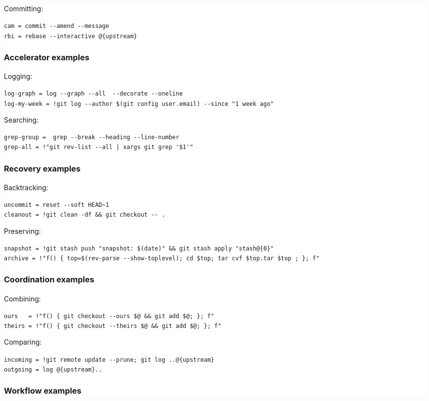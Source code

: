 Committing:

```gitalias
cam = commit --amend --message
rbi = rebase --interactive @{upstream}
```


### Accelerator examples

Logging:

```gitalias
log-graph = log --graph --all  --decorate --oneline
log-my-week = !git log --author $(git config user.email) --since "1 week ago"
```

Searching:

```gitalias
grep-group =  grep --break --heading --line-number
grep-all = !"git rev-list --all | xargs git grep '$1'"
```


### Recovery examples

Backtracking:

```gitalias
uncommit = reset --soft HEAD~1
cleanout = !git clean -df && git checkout -- .
```

Preserving:

```gitalias
snapshot = !git stash push "snapshot: $(date)" && git stash apply "stash@{0}"
archive = !"f() { top=$(rev-parse --show-toplevel); cd $top; tar cvf $top.tar $top ; }; f"
```


### Coordination examples

Combining:

```gitalias
ours   = !"f() { git checkout --ours $@ && git add $@; }; f"
theirs = !"f() { git checkout --theirs $@ && git add $@; }; f"
```

Comparing:

```gitlias
incoming = !git remote update --prune; git log ..@{upstream}
outgoing = log @{upstream}..
```  


### Workflow examples
